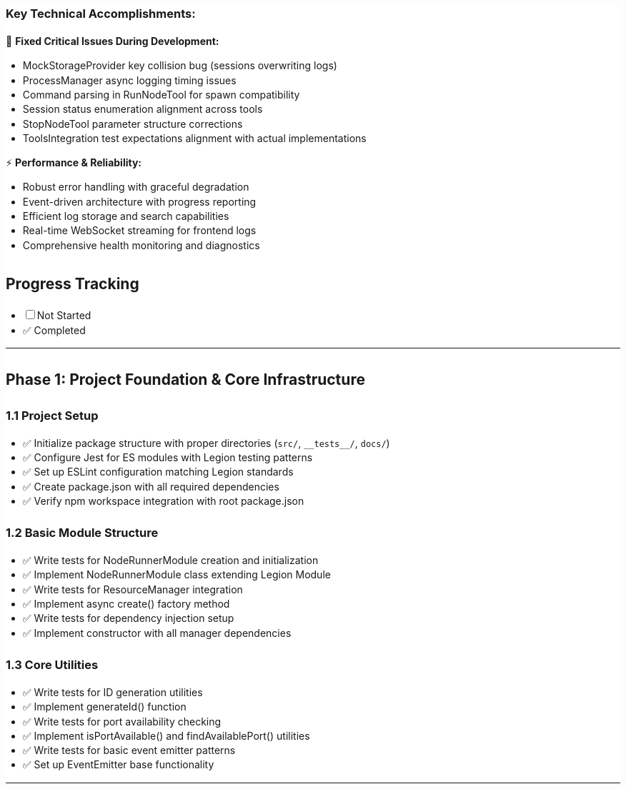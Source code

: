 ### Key Technical Accomplishments:
🔧 **Fixed Critical Issues During Development:**
- MockStorageProvider key collision bug (sessions overwriting logs)
- ProcessManager async logging timing issues  
- Command parsing in RunNodeTool for spawn compatibility
- Session status enumeration alignment across tools
- StopNodeTool parameter structure corrections
- ToolsIntegration test expectations alignment with actual implementations

⚡ **Performance & Reliability:**
- Robust error handling with graceful degradation
- Event-driven architecture with progress reporting
- Efficient log storage and search capabilities
- Real-time WebSocket streaming for frontend logs
- Comprehensive health monitoring and diagnostics

## Progress Tracking

- ☐ Not Started
- ✅ Completed

---

## Phase 1: Project Foundation & Core Infrastructure

### 1.1 Project Setup
- ✅ Initialize package structure with proper directories (`src/`, `__tests__/`, `docs/`)
- ✅ Configure Jest for ES modules with Legion testing patterns
- ✅ Set up ESLint configuration matching Legion standards
- ✅ Create package.json with all required dependencies
- ✅ Verify npm workspace integration with root package.json

### 1.2 Basic Module Structure
- ✅ Write tests for NodeRunnerModule creation and initialization
- ✅ Implement NodeRunnerModule class extending Legion Module
- ✅ Write tests for ResourceManager integration
- ✅ Implement async create() factory method
- ✅ Write tests for dependency injection setup
- ✅ Implement constructor with all manager dependencies

### 1.3 Core Utilities
- ✅ Write tests for ID generation utilities
- ✅ Implement generateId() function
- ✅ Write tests for port availability checking
- ✅ Implement isPortAvailable() and findAvailablePort() utilities
- ✅ Write tests for basic event emitter patterns
- ✅ Set up EventEmitter base functionality

---
